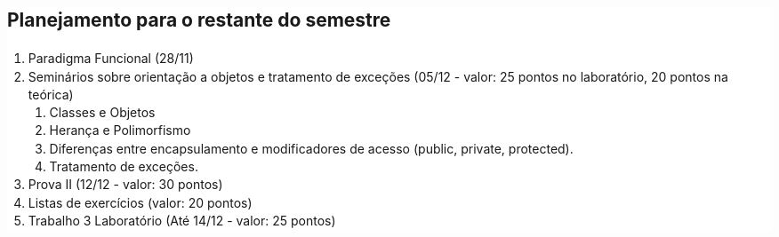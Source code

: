 
## Planejamento para o restante do semestre

<div class="regular">

1. Paradigma Funcional (28/11)
2. Seminários sobre orientação a objetos e tratamento de exceções (05/12 - valor: 25 pontos no laboratório, 20 pontos na teórica)
    1. Classes e Objetos
    2. Herança e Polimorfismo
    3. Diferenças entre encapsulamento e modificadores de acesso (public, private, protected).
    4. Tratamento de exceções.
3. Prova II (12/12 - valor: 30 pontos)
4. Listas de exercícios (valor: 20 pontos)
5. Trabalho 3 Laboratório (Até 14/12 - valor: 25 pontos)

</div>
